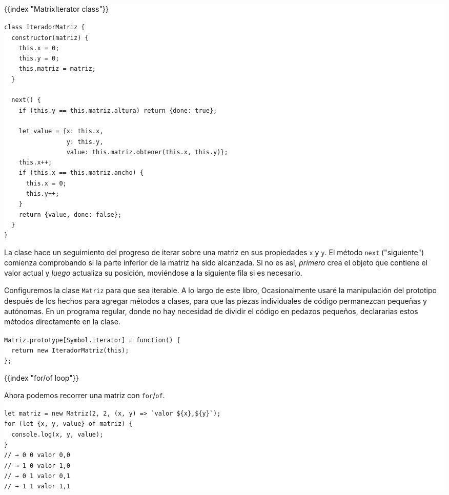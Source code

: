 {{index "MatrixIterator class"}}

```{includeCode: true}
class IteradorMatriz {
  constructor(matriz) {
    this.x = 0;
    this.y = 0;
    this.matriz = matriz;
  }

  next() {
    if (this.y == this.matriz.altura) return {done: true};

    let value = {x: this.x,
                 y: this.y,
                 value: this.matriz.obtener(this.x, this.y)};
    this.x++;
    if (this.x == this.matriz.ancho) {
      this.x = 0;
      this.y++;
    }
    return {value, done: false};
  }
}
```

La clase hace un seguimiento del progreso de iterar sobre una matriz en sus
propiedades `x` y `y`. El método `next` ("siguiente") comienza comprobando si
la parte inferior de la matriz ha sido alcanzada. Si no es así, _primero_
crea el objeto que contiene el valor actual y _luego_ actualiza su
posición, moviéndose a la siguiente fila si es necesario.

Configuremos la clase `Matriz` para que sea iterable. A lo largo de este libro,
Ocasionalmente usaré la manipulación del prototipo después de los hechos para
agregar métodos a clases, para que las piezas individuales de código
permanezcan pequeñas y autónomas. En un programa regular, donde no hay necesidad
de dividir el código en pedazos pequeños, declararias estos métodos directamente
en la clase.

```{includeCode: true}
Matriz.prototype[Symbol.iterator] = function() {
  return new IteradorMatriz(this);
};
```

{{index "for/of loop"}}

Ahora podemos recorrer una matriz con `for`/`of`.

```
let matriz = new Matriz(2, 2, (x, y) => `valor ${x},${y}`);
for (let {x, y, value} of matriz) {
  console.log(x, y, value);
}
// → 0 0 valor 0,0
// → 1 0 valor 1,0
// → 0 1 valor 0,1
// → 1 1 valor 1,1
```
